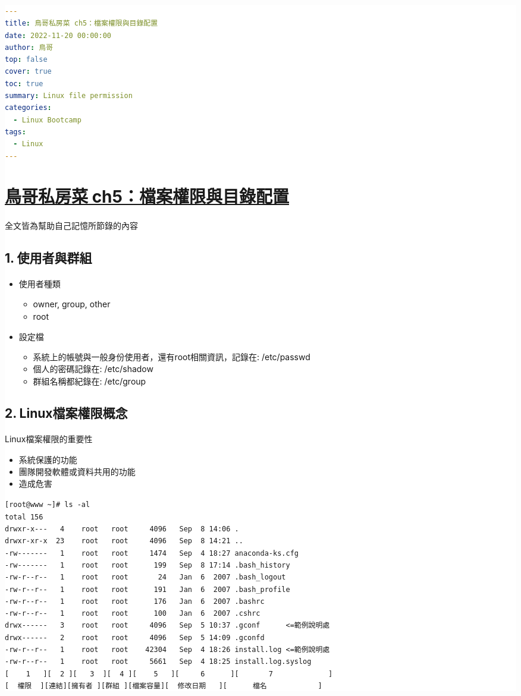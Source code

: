 ```yaml
---
title: 鳥哥私房菜 ch5：檔案權限與目錄配置
date: 2022-11-20 00:00:00
author: 鳥哥
top: false
cover: true
toc: true
summary: Linux file permission
categories: 
  - Linux Bootcamp
tags:
  - Linux
---
```


# [鳥哥私房菜 ch5：檔案權限與目錄配置](https://linux.vbird.org/linux_basic/centos7/0210filepermission.php)
全文皆為幫助自己記憶所節錄的內容


## 1. 使用者與群組

- 使用者種類
  - owner, group, other
  - root

- 設定檔
  - 系統上的帳號與一般身份使用者，還有root相關資訊，記錄在: /etc/passwd
  - 個人的密碼記錄在: /etc/shadow
  - 群組名稱都紀錄在: /etc/group

## 2. Linux檔案權限概念

Linux檔案權限的重要性
- 系統保護的功能
- 團隊開發軟體或資料共用的功能
- 造成危害


```shell
[root@www ~]# ls -al
total 156
drwxr-x---   4    root   root     4096   Sep  8 14:06 .
drwxr-xr-x  23    root   root     4096   Sep  8 14:21 ..
-rw-------   1    root   root     1474   Sep  4 18:27 anaconda-ks.cfg
-rw-------   1    root   root      199   Sep  8 17:14 .bash_history
-rw-r--r--   1    root   root       24   Jan  6  2007 .bash_logout
-rw-r--r--   1    root   root      191   Jan  6  2007 .bash_profile
-rw-r--r--   1    root   root      176   Jan  6  2007 .bashrc
-rw-r--r--   1    root   root      100   Jan  6  2007 .cshrc
drwx------   3    root   root     4096   Sep  5 10:37 .gconf      <=範例說明處
drwx------   2    root   root     4096   Sep  5 14:09 .gconfd
-rw-r--r--   1    root   root    42304   Sep  4 18:26 install.log <=範例說明處
-rw-r--r--   1    root   root     5661   Sep  4 18:25 install.log.syslog
[    1   ][  2 ][   3  ][  4 ][    5   ][     6      ][       7             ]
[  權限  ][連結][擁有者 ][群組 ][檔案容量][  修改日期   ][      檔名            ]
```
